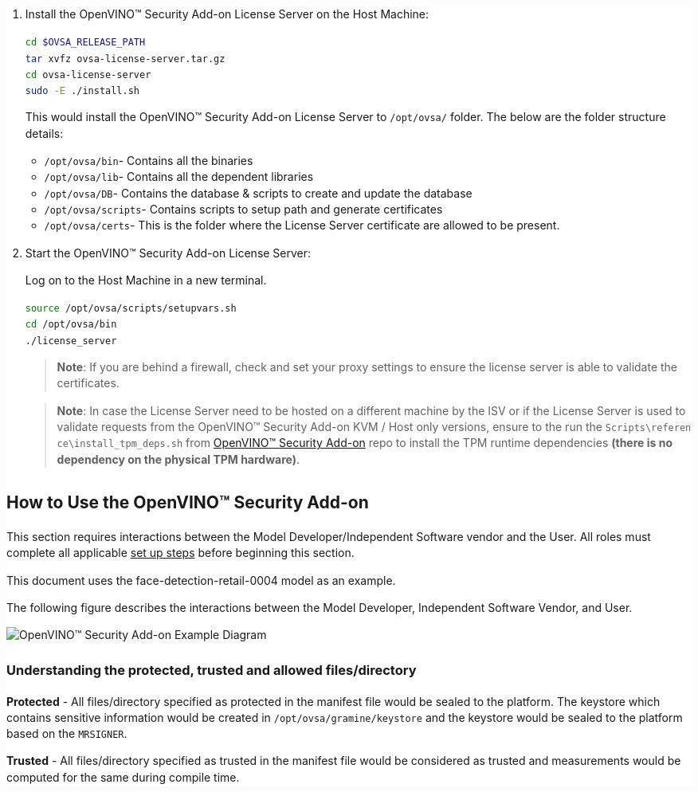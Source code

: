 1. Install the OpenVINO™ Security Add-on License Server on the Host Machine:
    ```sh
    cd $OVSA_RELEASE_PATH
    tar xvfz ovsa-license-server.tar.gz
    cd ovsa-license-server
    sudo -E ./install.sh
    ```
	This would install the OpenVINO™ Security Add-on License Server to `/opt/ovsa/` folder. The below are the folder structure details:
	- `/opt/ovsa/bin`- Contains all the binaries
	- `/opt/ovsa/lib`- Contains all the dependent libraries
	- `/opt/ovsa/DB`- Contains the database & scripts to create and update the database
	- `/opt/ovsa/scripts`- Contains scripts to setup path and generate certificates
	- `/opt/ovsa/certs`- This is the folder where the License Server certificate are allowed to be present.

2. Start the OpenVINO™ Security Add-on License Server:

	Log on to the Host Machine in a new terminal.
	```sh
	source /opt/ovsa/scripts/setupvars.sh
	cd /opt/ovsa/bin
	./license_server
	```
	> **Note**: If you are behind a firewall, check and set your proxy settings to ensure the license server is able to validate the certificates.

	> **Note**: In case the License Server need to be hosted on a different machine by the ISV or if the License Server is used to validate requests from the OpenVINO™ Security Add-on KVM / Host only versions, ensure to the run the ```Scripts\reference\install_tpm_deps.sh``` from [OpenVINO™ Security Add-on](https://github.com/openvinotoolkit/security_addon) repo to install the TPM runtime dependencies **(there is no dependency on the physical TPM hardware)**.

## How to Use the OpenVINO™ Security Add-on

This section requires interactions between the Model Developer/Independent Software vendor and the User. All roles must complete all applicable <a href="#setup-host">set up steps</a> before beginning this section.

This document uses the face-detection-retail-0004 model as an example.

The following figure describes the interactions between the Model Developer, Independent Software Vendor, and User.

![OpenVINO™ Security Add-on Example Diagram](ovsa_example.png)

### Understanding the protected, trusted and allowed files/directory
**Protected** - All files/directory specified as protected in the manifest file would be sealed to the platform. The keystore which contains sensitive information would be created in `/opt/ovsa/gramine/keystore` and the keystore would be sealed to the platform based on the `MRSIGNER`. 

**Trusted** - All files/directory specified as trusted in the manifest file would be considered as trusted and measurements would be computed for the same during compile time.
